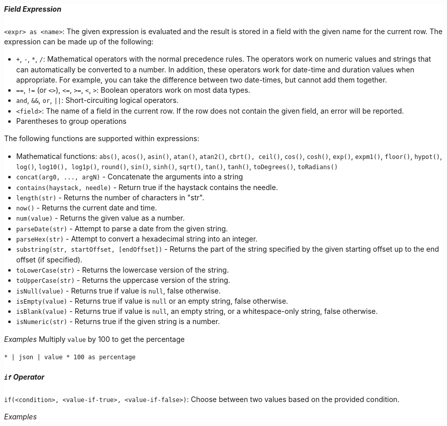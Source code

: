 ##### Field Expression
`<expr> as <name>`: The given expression is evaluated and the result is stored
in a field with the given name for the current row.  The expression can be
made up of the following:

* `+`, `-`, `*`, `/`: Mathematical operators with the normal precedence rules.
  The operators work on numeric values and strings that can automatically be
  converted to a number.  In addition, these operators work for date-time and
  duration values when appropriate.  For example, you can take the difference
  between two date-times, but cannot add them together.
* `==`, `!=` (or `<>`), `<=`, `>=`, `<`, `>`: Boolean operators work
  on most data types.
* `and`, `&&`, `or`, `||`: Short-circuiting logical operators.
* `<field>`: The name of a field in the current row.  If the row does not
  contain the given field, an error will be reported.
* Parentheses to group operations

The following functions are supported within expressions:

* Mathematical functions: `abs()`, `acos()`, `asin()`, `atan()`, `atan2()`,
  `cbrt(), ceil()`, `cos()`, `cosh()`, `exp()`, `expm1()`, `floor()`,
  `hypot()`, `log()`, `log10(), log1p()`, `round()`, `sin()`, `sinh()`,
  `sqrt()`, `tan()`, `tanh()`, `toDegrees()`,
  `toRadians()`
* `concat(arg0, ..., argN)` - Concatenate the arguments into a string
* `contains(haystack, needle)` - Return true if the haystack contains the needle.
* `length(str)` - Returns the number of characters in "str".
* `now()` - Returns the current date and time.
* `num(value)` - Returns the given value as a number.
* `parseDate(str)` - Attempt to parse a date from the given string.
* `parseHex(str)` - Attempt to convert a hexadecimal string into an integer.
* `substring(str, startOffset, [endOffset])` - Returns the part of the string
  specified by the given starting offset up to the end offset (if specified).
* `toLowerCase(str)` - Returns the lowercase version of the string.
* `toUpperCase(str)` - Returns the uppercase version of the string.
* `isNull(value)` - Returns true if value is `null`, false otherwise.
* `isEmpty(value)` - Returns true if value is `null` or an empty string, false
  otherwise.
* `isBlank(value)` - Returns true if value is `null`, an empty string, or a
  whitespace-only string, false otherwise.
* `isNumeric(str)` - Returns true if the given string is a number.

*Examples*
Multiply `value` by 100 to get the percentage
```agrind
* | json | value * 100 as percentage
```

##### `if` Operator

`if(<condition>, <value-if-true>, <value-if-false>)`: Choose between two values
based on the provided condition.

*Examples*
